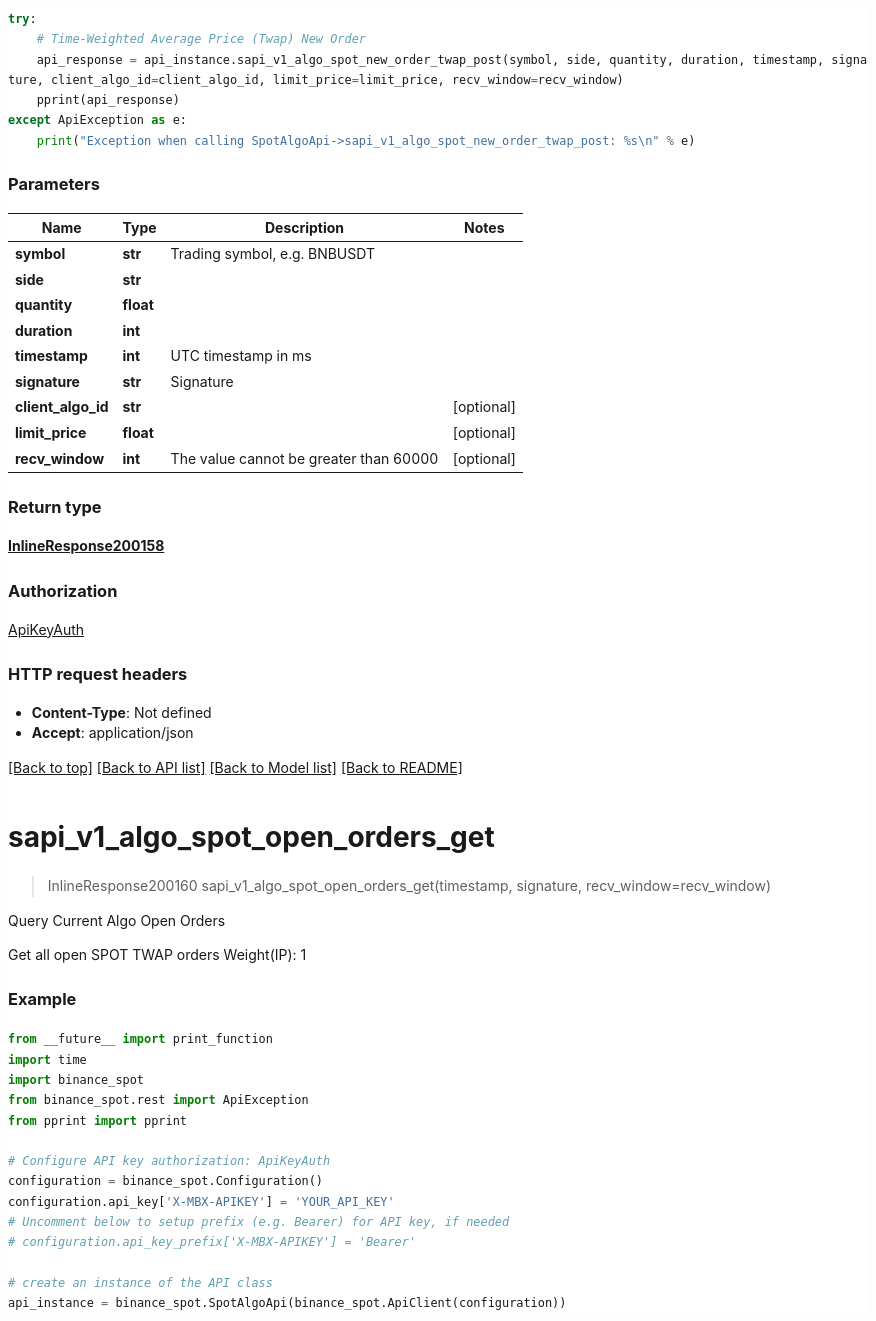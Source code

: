 ```python
try:
    # Time-Weighted Average Price (Twap) New Order
    api_response = api_instance.sapi_v1_algo_spot_new_order_twap_post(symbol, side, quantity, duration, timestamp, signature, client_algo_id=client_algo_id, limit_price=limit_price, recv_window=recv_window)
    pprint(api_response)
except ApiException as e:
    print("Exception when calling SpotAlgoApi->sapi_v1_algo_spot_new_order_twap_post: %s\n" % e)
```

### Parameters

Name | Type | Description  | Notes
------------- | ------------- | ------------- | -------------
 **symbol** | **str**| Trading symbol, e.g. BNBUSDT | 
 **side** | **str**|  | 
 **quantity** | **float**|  | 
 **duration** | **int**|  | 
 **timestamp** | **int**| UTC timestamp in ms | 
 **signature** | **str**| Signature | 
 **client_algo_id** | **str**|  | [optional] 
 **limit_price** | **float**|  | [optional] 
 **recv_window** | **int**| The value cannot be greater than 60000 | [optional] 

### Return type

[**InlineResponse200158**](InlineResponse200158.md)

### Authorization

[ApiKeyAuth](../README.md#ApiKeyAuth)

### HTTP request headers

 - **Content-Type**: Not defined
 - **Accept**: application/json

[[Back to top]](#) [[Back to API list]](../README.md#documentation-for-api-endpoints) [[Back to Model list]](../README.md#documentation-for-models) [[Back to README]](../README.md)

# **sapi_v1_algo_spot_open_orders_get**
> InlineResponse200160 sapi_v1_algo_spot_open_orders_get(timestamp, signature, recv_window=recv_window)

Query Current Algo Open Orders

Get all open SPOT TWAP orders  Weight(IP): 1

### Example
```python
from __future__ import print_function
import time
import binance_spot
from binance_spot.rest import ApiException
from pprint import pprint

# Configure API key authorization: ApiKeyAuth
configuration = binance_spot.Configuration()
configuration.api_key['X-MBX-APIKEY'] = 'YOUR_API_KEY'
# Uncomment below to setup prefix (e.g. Bearer) for API key, if needed
# configuration.api_key_prefix['X-MBX-APIKEY'] = 'Bearer'

# create an instance of the API class
api_instance = binance_spot.SpotAlgoApi(binance_spot.ApiClient(configuration))
```